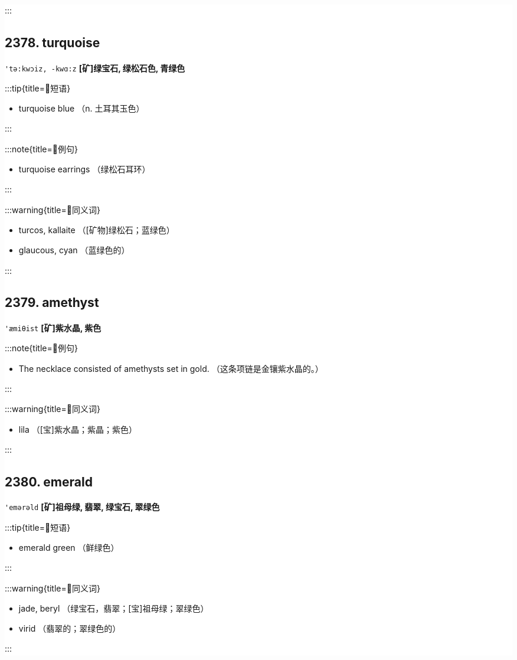 :::

## 2378. turquoise

`'tə:kwɔiz, -kwɑ:z`  **[矿]绿宝石, 绿松石色, 青绿色**

:::tip{title=🤩短语}

- turquoise blue （n. 土耳其玉色）

:::

:::note{title=🎤例句}

- turquoise earrings （绿松石耳环）

:::

:::warning{title=🤔同义词}

- turcos, kallaite （[矿物]绿松石；蓝绿色）

- glaucous, cyan （蓝绿色的）

:::


## 2379. amethyst

`'æmiθist`  **[矿]紫水晶, 紫色**

:::note{title=🎤例句}

- The necklace consisted of amethysts set in gold. （这条项链是金镶紫水晶的。）

:::

:::warning{title=🤔同义词}

- lila （[宝]紫水晶；紫晶；紫色）

:::


## 2380. emerald

`'emərəld`  **[矿]祖母绿, 翡翠, 绿宝石, 翠绿色**

:::tip{title=🤩短语}

- emerald green （鲜绿色）

:::

:::warning{title=🤔同义词}

- jade, beryl （绿宝石，翡翠；[宝]祖母绿；翠绿色）

- virid （翡翠的；翠绿色的）

:::
